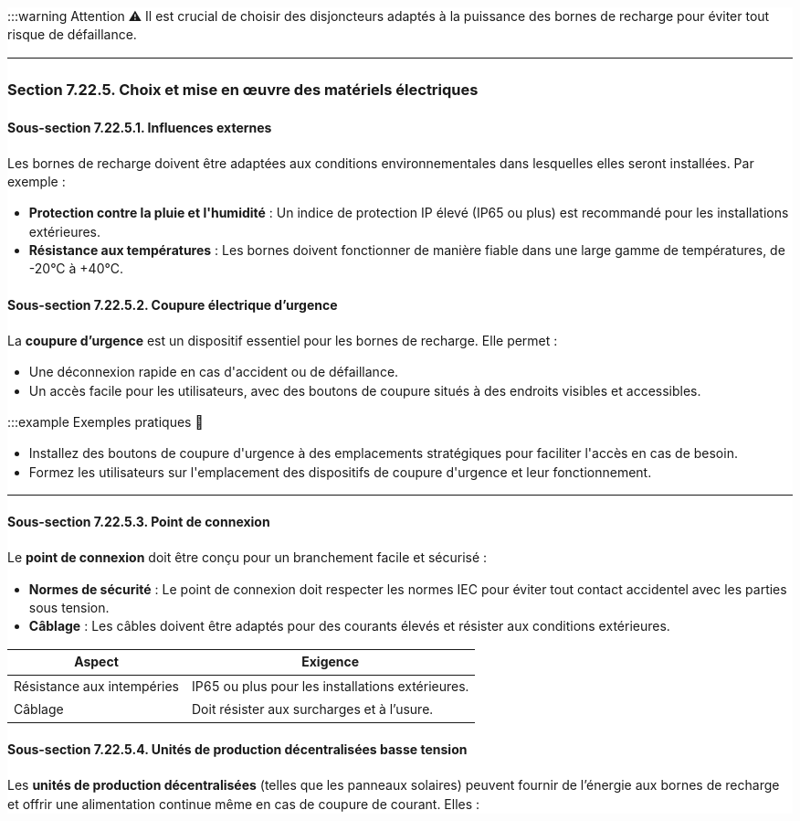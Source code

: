 :::warning Attention ⚠️
Il est crucial de choisir des disjoncteurs adaptés à la puissance des bornes de recharge pour éviter tout risque de défaillance.

---

### Section 7.22.5. Choix et mise en œuvre des matériels électriques

#### Sous-section 7.22.5.1. Influences externes

Les bornes de recharge doivent être adaptées aux conditions environnementales dans lesquelles elles seront installées. Par exemple :

- **Protection contre la pluie et l'humidité** : Un indice de protection IP élevé (IP65 ou plus) est recommandé pour les installations extérieures.
- **Résistance aux températures** : Les bornes doivent fonctionner de manière fiable dans une large gamme de températures, de -20°C à +40°C.

#### Sous-section 7.22.5.2. Coupure électrique d’urgence

La **coupure d’urgence** est un dispositif essentiel pour les bornes de recharge. Elle permet :

- Une déconnexion rapide en cas d'accident ou de défaillance.
- Un accès facile pour les utilisateurs, avec des boutons de coupure situés à des endroits visibles et accessibles.

:::example Exemples pratiques 📌
- Installez des boutons de coupure d'urgence à des emplacements stratégiques pour faciliter l'accès en cas de besoin.
- Formez les utilisateurs sur l'emplacement des dispositifs de coupure d'urgence et leur fonctionnement.

---

#### Sous-section 7.22.5.3. Point de connexion

Le **point de connexion** doit être conçu pour un branchement facile et sécurisé :

- **Normes de sécurité** : Le point de connexion doit respecter les normes IEC pour éviter tout contact accidentel avec les parties sous tension.
- **Câblage** : Les câbles doivent être adaptés pour des courants élevés et résister aux conditions extérieures.

| Aspect                   | Exigence                                         |
|--------------------------|--------------------------------------------------|
| Résistance aux intempéries | IP65 ou plus pour les installations extérieures. |
| Câblage                  | Doit résister aux surcharges et à l’usure.        |

#### Sous-section 7.22.5.4. Unités de production décentralisées basse tension

Les **unités de production décentralisées** (telles que les panneaux solaires) peuvent fournir de l’énergie aux bornes de recharge et offrir une alimentation continue même en cas de coupure de courant. Elles :
